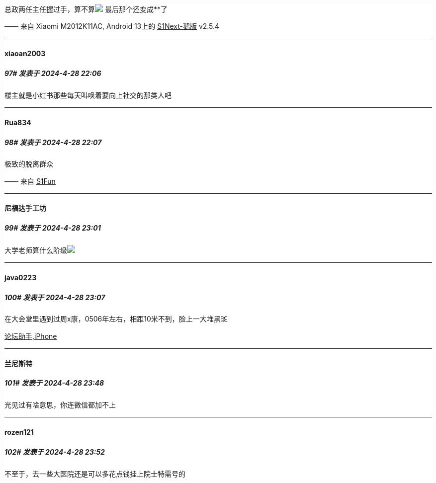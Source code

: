 总政两任主任握过手，算不算<img src="https://static.saraba1st.com/image/smiley/face2017/067.png" referrerpolicy="no-referrer">
最后那个还变成**了

—— 来自 Xiaomi M2012K11AC, Android 13上的 [S1Next-鹅版](https://github.com/ykrank/S1-Next/releases) v2.5.4

*****

####  xiaoan2003  
##### 97#       发表于 2024-4-28 22:06

楼主就是小红书那些每天叫唤着要向上社交的那类人吧

*****

####  Rua834  
##### 98#       发表于 2024-4-28 22:07

极致的脱离群众

—— 来自 [S1Fun](https://s1fun.koalcat.com)


*****

####  尼福达手工坊  
##### 99#       发表于 2024-4-28 23:01

大学老师算什么阶级<img src="https://static.saraba1st.com/image/smiley/face2017/047.png" referrerpolicy="no-referrer">


*****

####  java0223  
##### 100#       发表于 2024-4-28 23:07

在大会堂里遇到过周x康，0506年左右，相距10米不到，脸上一大堆黑斑

[论坛助手,iPhone](https://bbs.saraba1st.com/2b/forum.php?mod=viewthread&amp;tid=2029836)


*****

####  兰尼斯特  
##### 101#       发表于 2024-4-28 23:48

光见过有啥意思，你连微信都加不上


*****

####  rozen121  
##### 102#       发表于 2024-4-28 23:52

不至于，去一些大医院还是可以多花点钱挂上院士特需号的
